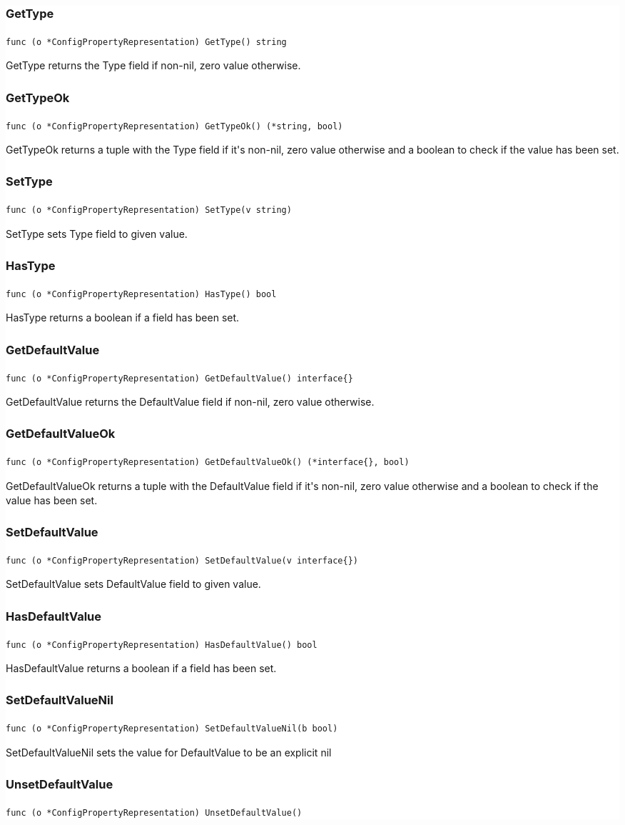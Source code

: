 ### GetType

`func (o *ConfigPropertyRepresentation) GetType() string`

GetType returns the Type field if non-nil, zero value otherwise.

### GetTypeOk

`func (o *ConfigPropertyRepresentation) GetTypeOk() (*string, bool)`

GetTypeOk returns a tuple with the Type field if it's non-nil, zero value otherwise
and a boolean to check if the value has been set.

### SetType

`func (o *ConfigPropertyRepresentation) SetType(v string)`

SetType sets Type field to given value.

### HasType

`func (o *ConfigPropertyRepresentation) HasType() bool`

HasType returns a boolean if a field has been set.

### GetDefaultValue

`func (o *ConfigPropertyRepresentation) GetDefaultValue() interface{}`

GetDefaultValue returns the DefaultValue field if non-nil, zero value otherwise.

### GetDefaultValueOk

`func (o *ConfigPropertyRepresentation) GetDefaultValueOk() (*interface{}, bool)`

GetDefaultValueOk returns a tuple with the DefaultValue field if it's non-nil, zero value otherwise
and a boolean to check if the value has been set.

### SetDefaultValue

`func (o *ConfigPropertyRepresentation) SetDefaultValue(v interface{})`

SetDefaultValue sets DefaultValue field to given value.

### HasDefaultValue

`func (o *ConfigPropertyRepresentation) HasDefaultValue() bool`

HasDefaultValue returns a boolean if a field has been set.

### SetDefaultValueNil

`func (o *ConfigPropertyRepresentation) SetDefaultValueNil(b bool)`

 SetDefaultValueNil sets the value for DefaultValue to be an explicit nil

### UnsetDefaultValue
`func (o *ConfigPropertyRepresentation) UnsetDefaultValue()`

